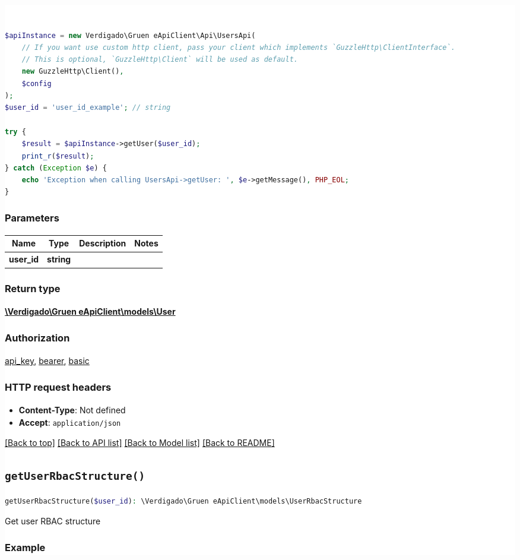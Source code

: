 ```php


$apiInstance = new Verdigado\Gruen eApiClient\Api\UsersApi(
    // If you want use custom http client, pass your client which implements `GuzzleHttp\ClientInterface`.
    // This is optional, `GuzzleHttp\Client` will be used as default.
    new GuzzleHttp\Client(),
    $config
);
$user_id = 'user_id_example'; // string

try {
    $result = $apiInstance->getUser($user_id);
    print_r($result);
} catch (Exception $e) {
    echo 'Exception when calling UsersApi->getUser: ', $e->getMessage(), PHP_EOL;
}
```

### Parameters

| Name | Type | Description  | Notes |
| ------------- | ------------- | ------------- | ------------- |
| **user_id** | **string**|  | |

### Return type

[**\Verdigado\Gruen eApiClient\models\User**](../Model/User.md)

### Authorization

[api_key](../../README.md#api_key), [bearer](../../README.md#bearer), [basic](../../README.md#basic)

### HTTP request headers

- **Content-Type**: Not defined
- **Accept**: `application/json`

[[Back to top]](#) [[Back to API list]](../../README.md#endpoints)
[[Back to Model list]](../../README.md#models)
[[Back to README]](../../README.md)

## `getUserRbacStructure()`

```php
getUserRbacStructure($user_id): \Verdigado\Gruen eApiClient\models\UserRbacStructure
```

Get user RBAC structure

### Example
